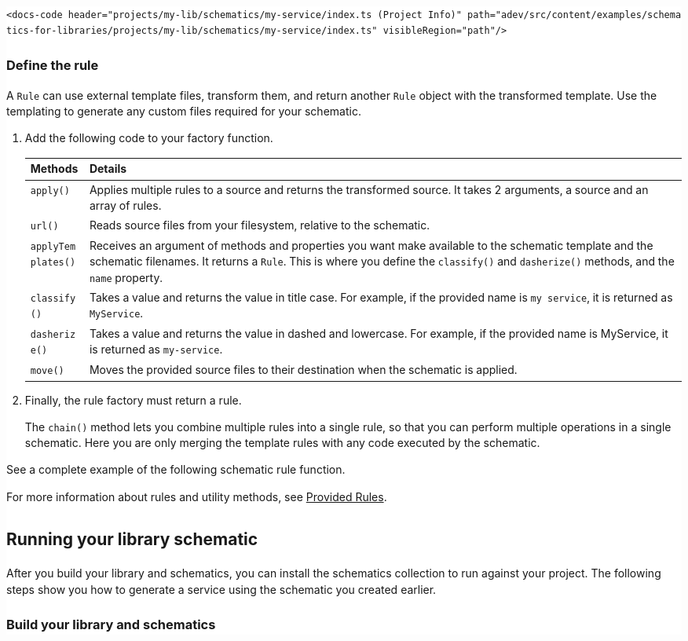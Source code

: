     <docs-code header="projects/my-lib/schematics/my-service/index.ts (Project Info)" path="adev/src/content/examples/schematics-for-libraries/projects/my-lib/schematics/my-service/index.ts" visibleRegion="path"/>

### Define the rule

A `Rule` can use external template files, transform them, and return another `Rule` object with the transformed template.
Use the templating to generate any custom files required for your schematic.

1. Add the following code to your factory function.

    <docs-code header="projects/my-lib/schematics/my-service/index.ts (Template transform)" path="adev/src/content/examples/schematics-for-libraries/projects/my-lib/schematics/my-service/index.ts" visibleRegion="template"/>

    | Methods            | Details |
    |:---                |:---     |
    | `apply()`          | Applies multiple rules to a source and returns the transformed source. It takes 2 arguments, a source and an array of rules.                                                                                                                     |
    | `url()`            | Reads source files from your filesystem, relative to the schematic.                                                                                                                                                                              |
    | `applyTemplates()` | Receives an argument of methods and properties you want make available to the schematic template and the schematic filenames. It returns a `Rule`. This is where you define the `classify()` and `dasherize()` methods, and the `name` property. |
    | `classify()`       | Takes a value and returns the value in title case. For example, if the provided name is `my service`, it is returned as `MyService`.                                                                                                             |
    | `dasherize()`      | Takes a value and returns the value in dashed and lowercase. For example, if the provided name is MyService, it is returned as `my-service`.                                                                                                     |
    | `move()`           | Moves the provided source files to their destination when the schematic is applied.                                                                                                                                                              |

1. Finally, the rule factory must return a rule.

    <docs-code header="projects/my-lib/schematics/my-service/index.ts (Chain Rule)" path="adev/src/content/examples/schematics-for-libraries/projects/my-lib/schematics/my-service/index.ts" visibleRegion="chain"/>

    The `chain()` method lets you combine multiple rules into a single rule, so that you can perform multiple operations in a single schematic.
    Here you are only merging the template rules with any code executed by the schematic.

See a complete example of the following schematic rule function.

<docs-code header="projects/my-lib/schematics/my-service/index.ts" path="adev/src/content/examples/schematics-for-libraries/projects/my-lib/schematics/my-service/index.ts"/>

For more information about rules and utility methods, see [Provided Rules](https://github.com/angular/angular-cli/tree/main/packages/angular_devkit/schematics#provided-rules).

## Running your library schematic

After you build your library and schematics, you can install the schematics collection to run against your project.
The following steps show you how to generate a service using the schematic you created earlier.

### Build your library and schematics
